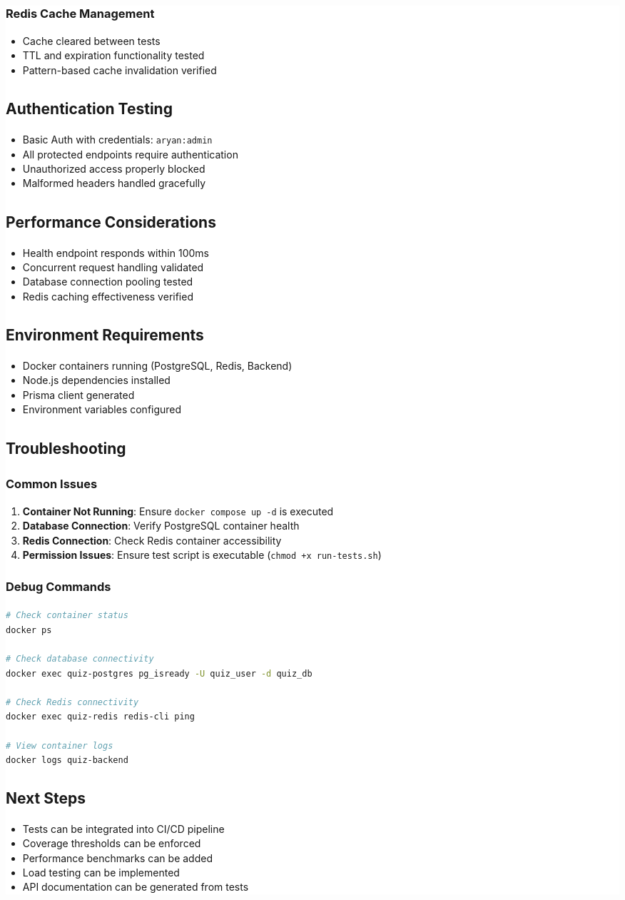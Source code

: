 ### Redis Cache Management
- Cache cleared between tests
- TTL and expiration functionality tested
- Pattern-based cache invalidation verified

## Authentication Testing
- Basic Auth with credentials: `aryan:admin`
- All protected endpoints require authentication
- Unauthorized access properly blocked
- Malformed headers handled gracefully

## Performance Considerations
- Health endpoint responds within 100ms
- Concurrent request handling validated
- Database connection pooling tested
- Redis caching effectiveness verified

## Environment Requirements
- Docker containers running (PostgreSQL, Redis, Backend)
- Node.js dependencies installed
- Prisma client generated
- Environment variables configured

## Troubleshooting

### Common Issues
1. **Container Not Running**: Ensure `docker compose up -d` is executed
2. **Database Connection**: Verify PostgreSQL container health
3. **Redis Connection**: Check Redis container accessibility
4. **Permission Issues**: Ensure test script is executable (`chmod +x run-tests.sh`)

### Debug Commands
```bash
# Check container status
docker ps

# Check database connectivity
docker exec quiz-postgres pg_isready -U quiz_user -d quiz_db

# Check Redis connectivity
docker exec quiz-redis redis-cli ping

# View container logs
docker logs quiz-backend
```

## Next Steps
- Tests can be integrated into CI/CD pipeline
- Coverage thresholds can be enforced
- Performance benchmarks can be added
- Load testing can be implemented
- API documentation can be generated from tests
